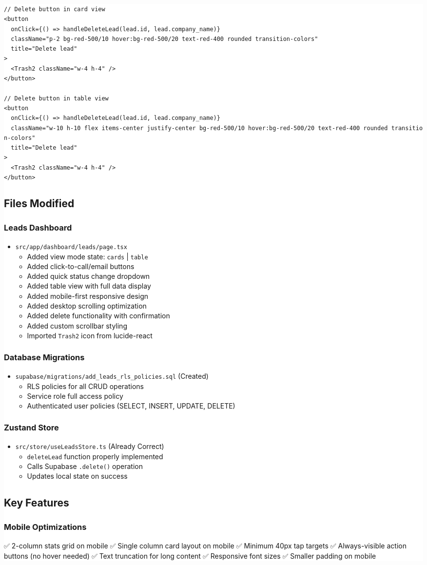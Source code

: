 ```tsx
// Delete button in card view
<button
  onClick={() => handleDeleteLead(lead.id, lead.company_name)}
  className="p-2 bg-red-500/10 hover:bg-red-500/20 text-red-400 rounded transition-colors"
  title="Delete lead"
>
  <Trash2 className="w-4 h-4" />
</button>

// Delete button in table view
<button
  onClick={() => handleDeleteLead(lead.id, lead.company_name)}
  className="w-10 h-10 flex items-center justify-center bg-red-500/10 hover:bg-red-500/20 text-red-400 rounded transition-colors"
  title="Delete lead"
>
  <Trash2 className="w-4 h-4" />
</button>
```

## Files Modified

### Leads Dashboard
- `src/app/dashboard/leads/page.tsx`
  - Added view mode state: `cards` | `table`
  - Added click-to-call/email buttons
  - Added quick status change dropdown
  - Added table view with full data display
  - Added mobile-first responsive design
  - Added desktop scrolling optimization
  - Added delete functionality with confirmation
  - Added custom scrollbar styling
  - Imported `Trash2` icon from lucide-react

### Database Migrations
- `supabase/migrations/add_leads_rls_policies.sql` (Created)
  - RLS policies for all CRUD operations
  - Service role full access policy
  - Authenticated user policies (SELECT, INSERT, UPDATE, DELETE)

### Zustand Store
- `src/store/useLeadsStore.ts` (Already Correct)
  - `deleteLead` function properly implemented
  - Calls Supabase `.delete()` operation
  - Updates local state on success

## Key Features

### Mobile Optimizations
✅ 2-column stats grid on mobile
✅ Single column card layout on mobile
✅ Minimum 40px tap targets
✅ Always-visible action buttons (no hover needed)
✅ Text truncation for long content
✅ Responsive font sizes
✅ Smaller padding on mobile
